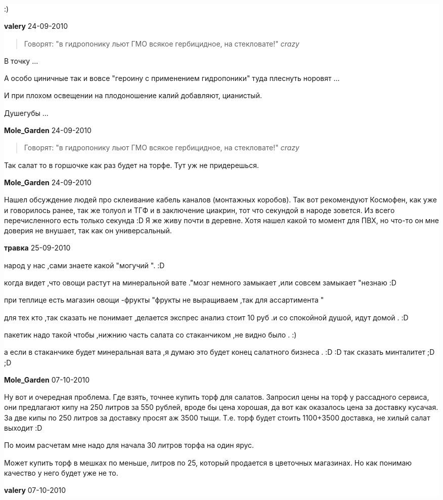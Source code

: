 :)


**valery** 24-09-2010

> Говорят: "в гидропонику льют ГМО всякое гербицидное, на стекловате!" *crazy*

В точку ... 

А особо циничные так и вовсе "героину с применением гидропоники" туда плеснуть норовят ...

И при плохом освещении на плодоношение калий добавляют, цианистый. 

Душегубы ...


**Mole_Garden** 24-09-2010

> Говорят: "в гидропонику льют ГМО всякое гербицидное, на стекловате!" *crazy*

Так салат то в горшочке как раз будет на торфе. Тут уж не придерешься. 


**Mole_Garden** 24-09-2010

Нашел обсуждение людей про склеивание кабель каналов (монтажных коробов). Так вот рекомендуют Космофен, как уже и говорилось ранее, так же толуол и ТГФ и в заключение циакрин, тот что секундой в народе зовется. Из всего перечисленного есть только секунда :D Я же живу почти в деревне. Хотя нашел какой то момент для ПВХ, но что-то он мне доверия не внушает, так как он универсальный. 


**травка** 25-09-2010

народ у нас ,сами знаете какой "могучий ". :D

когда видет ,что овощи растут на минеральной вате ."мозг немного замыкает ,или совсем замыкает "незнаю :D

при теплице есть магазин овощи -фрукты "фрукты не выращиваем ,так для ассартимента " 

для тех кто ,так сказать не понимает ,делается экспрес анализ стоит 10 руб .и со спокойной душой, идут домой . :D

пакетик надо такой чтобы ,нижнию часть салата со стаканчиком ,не видно было . :)

а если в стаканчике будет минеральная вата ,я думаю это будет конец салатного бизнеса . :D :D так сказать минталитет ;D ;D 



**Mole_Garden** 07-10-2010

Ну вот и очередная проблема. Где взять, точнее купить торф для салатов. Запросил цены на торф у рассадного сервиса, они предлагают кипу на 250 литров за 550 рублей, вроде бы цена хорошая, да вот как оказалось цена за доставку кусачая. За две кипы по 250 литров за доставку просят аж 3500 тыщи. Т.е. торф будет стоить 1100+3500 доставка, не хилый салат выходит :D 

По моим расчетам мне надо для начала 30 литров торфа на один ярус. 

Может купить торф в мешках по меньше, литров по 25, который продается в цветочных магазинах. Но как понимаю качество у него будет уже не то. 


**valery** 07-10-2010
